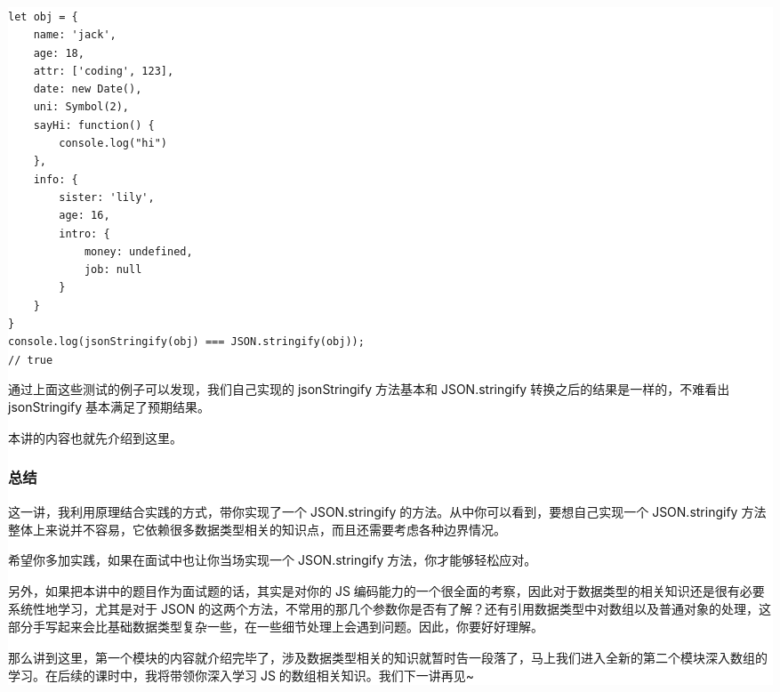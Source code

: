     let obj = {
        name: 'jack',
        age: 18,
        attr: ['coding', 123],
        date: new Date(),
        uni: Symbol(2),
        sayHi: function() {
            console.log("hi")
        },
        info: {
            sister: 'lily',
            age: 16,
            intro: {
                money: undefined,
                job: null
            }
        }
    }
    console.log(jsonStringify(obj) === JSON.stringify(obj));
    // true
    

通过上面这些测试的例子可以发现，我们自己实现的 jsonStringify 方法基本和 JSON.stringify 转换之后的结果是一样的，不难看出 jsonStringify 基本满足了预期结果。

本讲的内容也就先介绍到这里。

### 总结

这一讲，我利用原理结合实践的方式，带你实现了一个 JSON.stringify 的方法。从中你可以看到，要想自己实现一个 JSON.stringify 方法整体上来说并不容易，它依赖很多数据类型相关的知识点，而且还需要考虑各种边界情况。

希望你多加实践，如果在面试中也让你当场实现一个 JSON.stringify 方法，你才能够轻松应对。

另外，如果把本讲中的题目作为面试题的话，其实是对你的 JS 编码能力的一个很全面的考察，因此对于数据类型的相关知识还是很有必要系统性地学习，尤其是对于 JSON 的这两个方法，不常用的那几个参数你是否有了解？还有引用数据类型中对数组以及普通对象的处理，这部分手写起来会比基础数据类型复杂一些，在一些细节处理上会遇到问题。因此，你要好好理解。

那么讲到这里，第一个模块的内容就介绍完毕了，涉及数据类型相关的知识就暂时告一段落了，马上我们进入全新的第二个模块深入数组的学习。在后续的课时中，我将带领你深入学习 JS 的数组相关知识。我们下一讲再见~